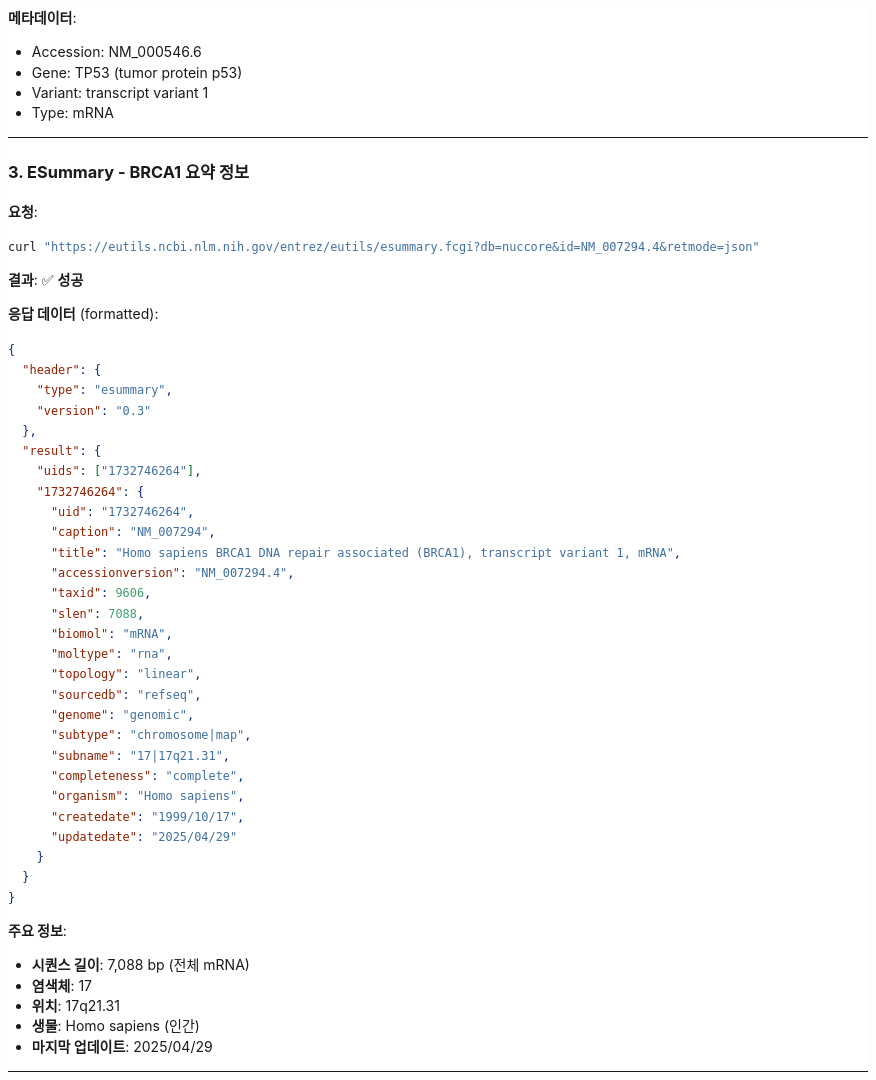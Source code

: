 **메타데이터**:
- Accession: NM_000546.6
- Gene: TP53 (tumor protein p53)
- Variant: transcript variant 1
- Type: mRNA

---

### 3. ESummary - BRCA1 요약 정보

**요청**:
```bash
curl "https://eutils.ncbi.nlm.nih.gov/entrez/eutils/esummary.fcgi?db=nuccore&id=NM_007294.4&retmode=json"
```

**결과**: ✅ **성공**

**응답 데이터** (formatted):
```json
{
  "header": {
    "type": "esummary",
    "version": "0.3"
  },
  "result": {
    "uids": ["1732746264"],
    "1732746264": {
      "uid": "1732746264",
      "caption": "NM_007294",
      "title": "Homo sapiens BRCA1 DNA repair associated (BRCA1), transcript variant 1, mRNA",
      "accessionversion": "NM_007294.4",
      "taxid": 9606,
      "slen": 7088,
      "biomol": "mRNA",
      "moltype": "rna",
      "topology": "linear",
      "sourcedb": "refseq",
      "genome": "genomic",
      "subtype": "chromosome|map",
      "subname": "17|17q21.31",
      "completeness": "complete",
      "organism": "Homo sapiens",
      "createdate": "1999/10/17",
      "updatedate": "2025/04/29"
    }
  }
}
```

**주요 정보**:
- **시퀀스 길이**: 7,088 bp (전체 mRNA)
- **염색체**: 17
- **위치**: 17q21.31
- **생물**: Homo sapiens (인간)
- **마지막 업데이트**: 2025/04/29

---